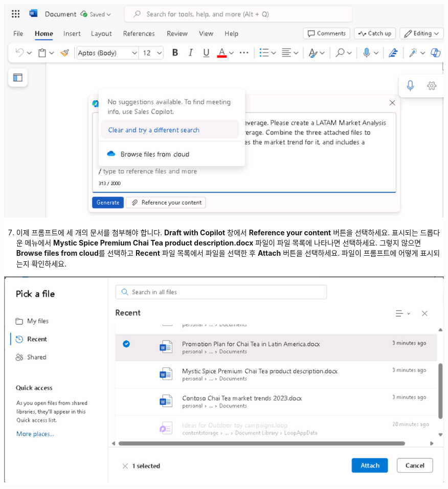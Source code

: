 ![](./media/image39.png)

7.  이제 프롬프트에 세 개의 문서를 첨부해야 합니다. **Draft with
    Copilot** 창에서 **Reference your content** 버튼을 선택하세요.
    표시되는 드롭다운 메뉴에서 **Mystic Spice Premium Chai Tea product
    description.docx** 파일이 파일 목록에 나타나면 선택하세요. 그렇지
    않으면 **Browse files from cloud**를 선택하고 **Recent** 파일
    목록에서 파일을 선택한 후 **Attach** 버튼을 선택하세요. 파일이
    프롬프트에 어떻게 표시되는지 확인하세요.

![](./media/image40.png)
